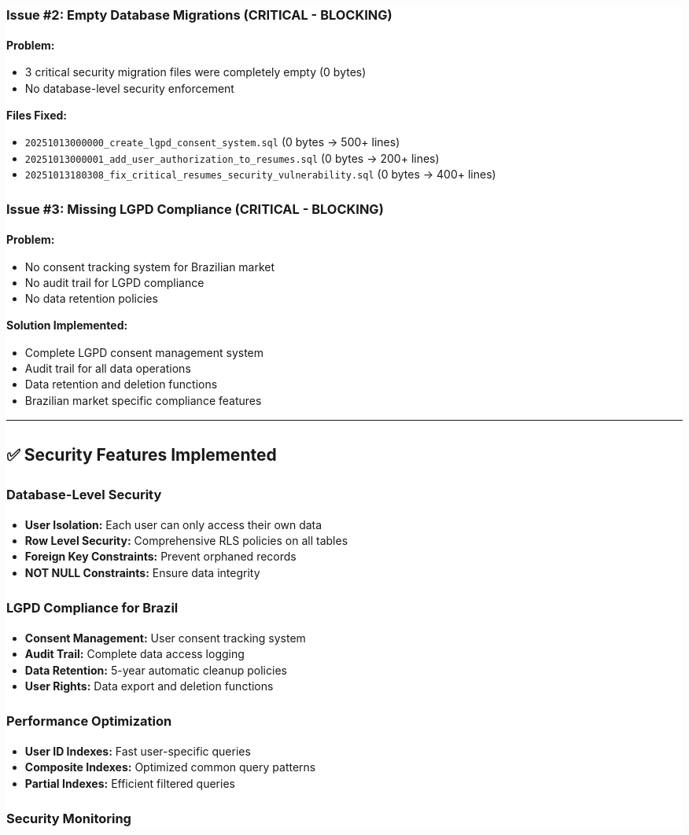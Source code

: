 ### Issue #2: Empty Database Migrations (CRITICAL - BLOCKING)

**Problem:**

- 3 critical security migration files were completely empty (0 bytes)
- No database-level security enforcement

**Files Fixed:**

- `20251013000000_create_lgpd_consent_system.sql` (0 bytes → 500+ lines)
- `20251013000001_add_user_authorization_to_resumes.sql` (0 bytes → 200+ lines)
- `20251013180308_fix_critical_resumes_security_vulnerability.sql` (0 bytes → 400+ lines)

### Issue #3: Missing LGPD Compliance (CRITICAL - BLOCKING)

**Problem:**

- No consent tracking system for Brazilian market
- No audit trail for LGPD compliance
- No data retention policies

**Solution Implemented:**

- Complete LGPD consent management system
- Audit trail for all data operations
- Data retention and deletion functions
- Brazilian market specific compliance features

---

## ✅ Security Features Implemented

### Database-Level Security

- **User Isolation:** Each user can only access their own data
- **Row Level Security:** Comprehensive RLS policies on all tables
- **Foreign Key Constraints:** Prevent orphaned records
- **NOT NULL Constraints:** Ensure data integrity

### LGPD Compliance for Brazil

- **Consent Management:** User consent tracking system
- **Audit Trail:** Complete data access logging
- **Data Retention:** 5-year automatic cleanup policies
- **User Rights:** Data export and deletion functions

### Performance Optimization

- **User ID Indexes:** Fast user-specific queries
- **Composite Indexes:** Optimized common query patterns
- **Partial Indexes:** Efficient filtered queries

### Security Monitoring
